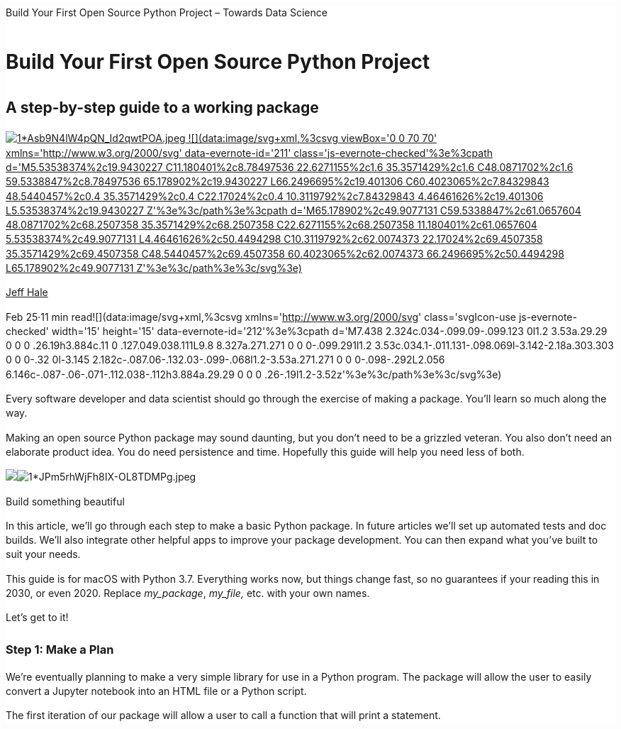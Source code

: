 Build Your First Open Source Python Project – Towards Data Science

# Build Your First Open Source Python Project

## A step-by-step guide to a working package

[![1*Asb9N4lW4pQN_Id2qwtPOA.jpeg](../_resources/67b44805623dec4f1b33b88620d4ccc7.jpg) ![](data:image/svg+xml,%3csvg viewBox='0 0 70 70' xmlns='http://www.w3.org/2000/svg' data-evernote-id='211' class='js-evernote-checked'%3e%3cpath d='M5.53538374%2c19.9430227 C11.180401%2c8.78497536 22.6271155%2c1.6 35.3571429%2c1.6 C48.0871702%2c1.6 59.5338847%2c8.78497536 65.178902%2c19.9430227 L66.2496695%2c19.401306 C60.4023065%2c7.84329843 48.5440457%2c0.4 35.3571429%2c0.4 C22.17024%2c0.4 10.3119792%2c7.84329843 4.46461626%2c19.401306 L5.53538374%2c19.9430227 Z'%3e%3c/path%3e%3cpath d='M65.178902%2c49.9077131 C59.5338847%2c61.0657604 48.0871702%2c68.2507358 35.3571429%2c68.2507358 C22.6271155%2c68.2507358 11.180401%2c61.0657604 5.53538374%2c49.9077131 L4.46461626%2c50.4494298 C10.3119792%2c62.0074373 22.17024%2c69.4507358 35.3571429%2c69.4507358 C48.5440457%2c69.4507358 60.4023065%2c62.0074373 66.2496695%2c50.4494298 L65.178902%2c49.9077131 Z'%3e%3c/path%3e%3c/svg%3e)](https://towardsdatascience.com/@jeffhale?source=post_header_lockup)

[Jeff Hale](https://towardsdatascience.com/@jeffhale)

Feb 25·11 min read![](data:image/svg+xml,%3csvg xmlns='http://www.w3.org/2000/svg' class='svgIcon-use js-evernote-checked' width='15' height='15' data-evernote-id='212'%3e%3cpath d='M7.438 2.324c.034-.099.09-.099.123 0l1.2 3.53a.29.29 0 0 0 .26.19h3.884c.11 0 .127.049.038.111L9.8 8.327a.271.271 0 0 0-.099.291l1.2 3.53c.034.1-.011.131-.098.069l-3.142-2.18a.303.303 0 0 0-.32 0l-3.145 2.182c-.087.06-.132.03-.099-.068l1.2-3.53a.271.271 0 0 0-.098-.292L2.056 6.146c-.087-.06-.071-.112.038-.112h3.884a.29.29 0 0 0 .26-.19l1.2-3.52z'%3e%3c/path%3e%3c/svg%3e)

Every software developer and data scientist should go through the exercise of making a package. You’ll learn so much along the way.

Making an open source Python package may sound daunting, but you don’t need to be a grizzled veteran. You also don’t need an elaborate product idea. You do need persistence and time. Hopefully this guide will help you need less of both.

![](../_resources/b5372683f3ab84cc2b6128e2d4f73c01.png)![1*JPm5rhWjFh8IX-OL8TDMPg.jpeg](../_resources/c44cac0feb8853c0ca4eeadebbf7e262.jpg)

Build something beautiful

In this article, we’ll go through each step to make a basic Python package. In future articles we’ll set up automated tests and doc builds. We’ll also integrate other helpful apps to improve your package development. You can then expand what you’ve built to suit your needs.

This guide is for macOS with Python 3.7. Everything works now, but things change fast, so no guarantees if your reading this in 2030, or even 2020. Replace *my_package*, *my_file,* etc. with your own names.

Let’s get to it!

### Step 1: Make a Plan

We’re eventually planning to make a very simple library for use in a Python program. The package will allow the user to easily convert a Jupyter notebook into an HTML file or a Python script.

The first iteration of our package will allow a user to call a function that will print a statement.
